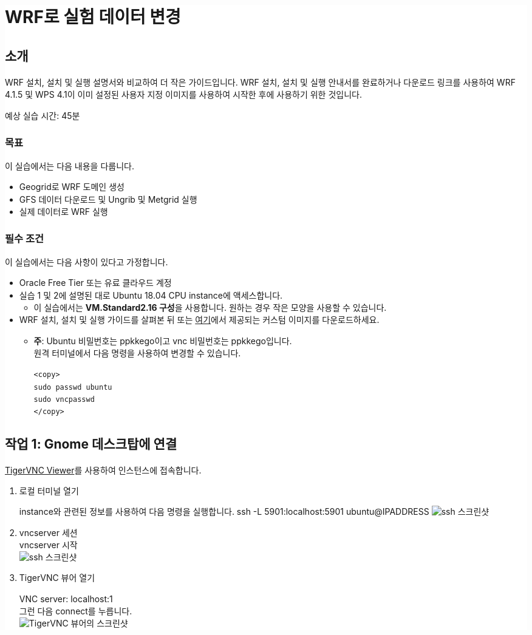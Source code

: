 # WRF로 실험 데이터 변경

## 소개

WRF 설치, 설치 및 실행 설명서와 비교하여 더 작은 가이드입니다. WRF 설치, 설치 및 실행 안내서를 완료하거나 다운로드 링크를 사용하여 WRF 4.1.5 및 WPS 4.1이 이미 설정된 사용자 지정 이미지를 사용하여 시작한 후에 사용하기 위한 것입니다.

예상 실습 시간: 45분

### 목표

이 실습에서는 다음 내용을 다룹니다.

*   Geogrid로 WRF 도메인 생성
*   GFS 데이터 다운로드 및 Ungrib 및 Metgrid 실행
*   실제 데이터로 WRF 실행

### 필수 조건

이 실습에서는 다음 사항이 있다고 가정합니다.

*   Oracle Free Tier 또는 유료 클라우드 계정
*   실습 1 및 2에 설명된 대로 Ubuntu 18.04 CPU instance에 액세스합니다.
    *   이 실습에서는 **VM.Standard2.16 구성**을 사용합니다. 원하는 경우 작은 모양을 사용할 수 있습니다.
*   WRF 설치, 설치 및 실행 가이드를 살펴본 뒤 또는 [여기](https://objectstorage.us-ashburn-1.oraclecloud.com/p/lRqMYYN5VTdSgBz9f8nv7Tz5mzMGMqr7wlN2Y_q6g6GHmTdc9GX8lokgmTui81BA/n/hpc_limited_availability/b/Demo_Materials/o/WRF_DEMOV2)에서 제공되는 커스텀 이미지를 다운로드하세요.
    *   **주**: Ubuntu 비밀번호는 ppkkego이고 vnc 비밀번호는 ppkkego입니다.  
        원격 터미널에서 다음 명령을 사용하여 변경할 수 있습니다.
        
            <copy>
            sudo passwd ubuntu
            sudo vncpasswd
            </copy> 
            

## 작업 1: Gnome 데스크탑에 연결

[TigerVNC Viewer](https://tigervnc.org/)를 사용하여 인스턴스에 접속합니다.

1.  로컬 터미널 열기
    
    instance와 관련된 정보를 사용하여 다음 명령을 실행합니다. ssh -L 5901:localhost:5901 ubuntu@IPADDRESS ![ssh 스크린샷](images/ssh.png)
    
2.  vncserver 세션  
    vncserver 시작  
    ![ssh 스크린샷](images/vncstart.png)
    
3.  TigerVNC 뷰어 열기
    
    VNC server: localhost:1  
    그런 다음 connect를 누릅니다.  
    ![TigerVNC 뷰어의 스크린샷](images/tigervnc.png)
    